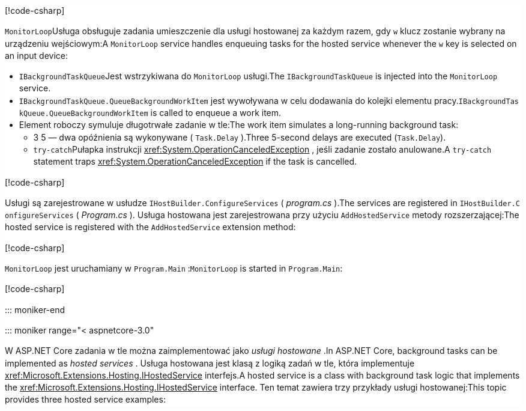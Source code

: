 [!code-csharp[](hosted-services/samples/3.x/BackgroundTasksSample/Services/QueuedHostedService.cs?name=snippet1&highlight=28-29,33)]

<span data-ttu-id="3195b-184">`MonitorLoop`Usługa obsługuje zadania umieszczenie dla usługi hostowanej za każdym razem, gdy `w` klucz zostanie wybrany na urządzeniu wejściowym:</span><span class="sxs-lookup"><span data-stu-id="3195b-184">A `MonitorLoop` service handles enqueuing tasks for the hosted service whenever the `w` key is selected on an input device:</span></span>

* <span data-ttu-id="3195b-185">`IBackgroundTaskQueue`Jest wstrzykiwana do `MonitorLoop` usługi.</span><span class="sxs-lookup"><span data-stu-id="3195b-185">The `IBackgroundTaskQueue` is injected into the `MonitorLoop` service.</span></span>
* <span data-ttu-id="3195b-186">`IBackgroundTaskQueue.QueueBackgroundWorkItem` jest wywoływana w celu dodawania do kolejki elementu pracy.</span><span class="sxs-lookup"><span data-stu-id="3195b-186">`IBackgroundTaskQueue.QueueBackgroundWorkItem` is called to enqueue a work item.</span></span>
* <span data-ttu-id="3195b-187">Element roboczy symuluje długotrwałe zadanie w tle:</span><span class="sxs-lookup"><span data-stu-id="3195b-187">The work item simulates a long-running background task:</span></span>
  * <span data-ttu-id="3195b-188">3 5 — dwa opóźnienia są wykonywane ( `Task.Delay` ).</span><span class="sxs-lookup"><span data-stu-id="3195b-188">Three 5-second delays are executed (`Task.Delay`).</span></span>
  * <span data-ttu-id="3195b-189">`try-catch`Pułapka instrukcji <xref:System.OperationCanceledException> , jeśli zadanie zostało anulowane.</span><span class="sxs-lookup"><span data-stu-id="3195b-189">A `try-catch` statement traps <xref:System.OperationCanceledException> if the task is cancelled.</span></span>

[!code-csharp[](hosted-services/samples/3.x/BackgroundTasksSample/Services/MonitorLoop.cs?name=snippet_Monitor&highlight=7,33)]

<span data-ttu-id="3195b-190">Usługi są zarejestrowane w usłudze `IHostBuilder.ConfigureServices` ( *program.cs* ).</span><span class="sxs-lookup"><span data-stu-id="3195b-190">The services are registered in `IHostBuilder.ConfigureServices` ( *Program.cs* ).</span></span> <span data-ttu-id="3195b-191">Usługa hostowana jest zarejestrowana przy użyciu `AddHostedService` metody rozszerzającej:</span><span class="sxs-lookup"><span data-stu-id="3195b-191">The hosted service is registered with the `AddHostedService` extension method:</span></span>

[!code-csharp[](hosted-services/samples/3.x/BackgroundTasksSample/Program.cs?name=snippet3)]

<span data-ttu-id="3195b-192">`MonitorLoop` jest uruchamiany w `Program.Main` :</span><span class="sxs-lookup"><span data-stu-id="3195b-192">`MonitorLoop` is started in `Program.Main`:</span></span>

[!code-csharp[](hosted-services/samples/3.x/BackgroundTasksSample/Program.cs?name=snippet4)]

::: moniker-end

::: moniker range="< aspnetcore-3.0"

<span data-ttu-id="3195b-193">W ASP.NET Core zadania w tle można zaimplementować jako *usługi hostowane* .</span><span class="sxs-lookup"><span data-stu-id="3195b-193">In ASP.NET Core, background tasks can be implemented as *hosted services* .</span></span> <span data-ttu-id="3195b-194">Usługa hostowana jest klasą z logiką zadań w tle, która implementuje <xref:Microsoft.Extensions.Hosting.IHostedService> interfejs.</span><span class="sxs-lookup"><span data-stu-id="3195b-194">A hosted service is a class with background task logic that implements the <xref:Microsoft.Extensions.Hosting.IHostedService> interface.</span></span> <span data-ttu-id="3195b-195">Ten temat zawiera trzy przykłady usługi hostowanej:</span><span class="sxs-lookup"><span data-stu-id="3195b-195">This topic provides three hosted service examples:</span></span>

